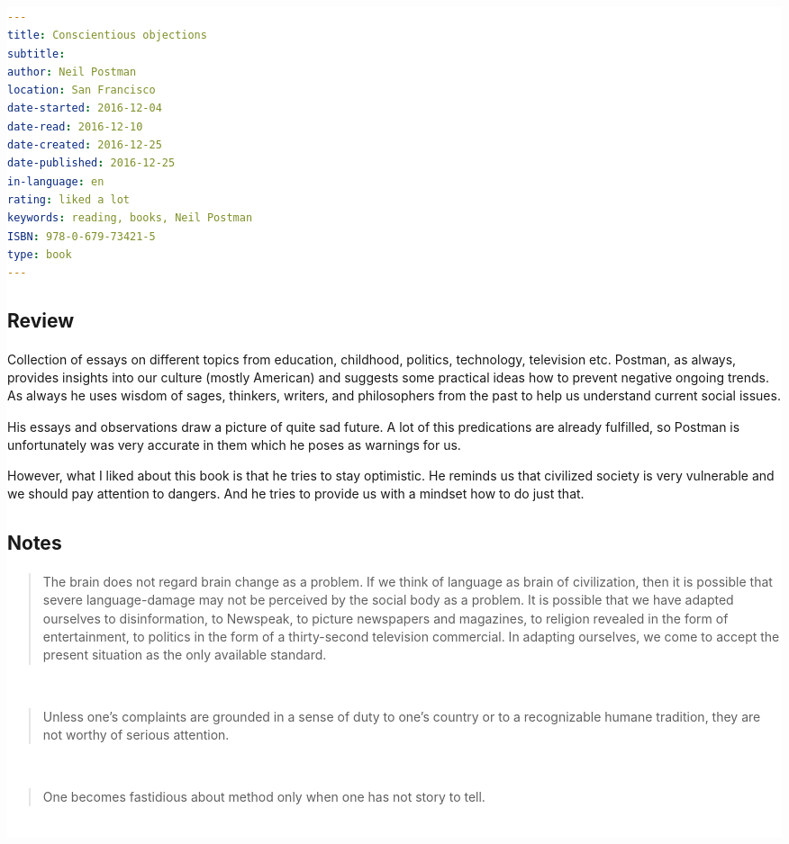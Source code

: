 ```yaml
---
title: Conscientious objections
subtitle:
author: Neil Postman
location: San Francisco
date-started: 2016-12-04
date-read: 2016-12-10
date-created: 2016-12-25
date-published: 2016-12-25
in-language: en
rating: liked a lot
keywords: reading, books, Neil Postman
ISBN: 978-0-679-73421-5
type: book
---
```

## Review

Collection of essays on different topics from education, childhood, politics, technology, television etc.
Postman, as always, provides insights into our culture (mostly American) and suggests some practical ideas how to prevent negative ongoing trends. As always he uses wisdom of sages, thinkers, writers, and philosophers from the past to help us understand current social issues.

His essays and observations draw a picture of quite sad future. A lot of this predications are already fulfilled, so Postman is unfortunately was very accurate in them which he poses as warnings for us.

However, what I liked about this book is that he tries to stay optimistic. He reminds us that civilized society is very vulnerable and we should pay attention to dangers. And he tries to provide us with a mindset how to do just that.


## Notes

> The brain does not regard brain change as a problem. If we think of language as brain of civilization, then it is possible that severe language-damage may not be perceived by the social body as a problem. It is possible that we have adapted ourselves  to disinformation, to Newspeak, to picture newspapers and magazines, to religion revealed in the form of entertainment, to politics in the form of a thirty-second television commercial. In adapting ourselves, we come to accept the present situation as the only available standard.

&nbsp;

> Unless one’s complaints are grounded in a sense of duty to one’s country or to a recognizable humane tradition, they are not worthy of serious attention.

&nbsp;

> One becomes fastidious about method only when one has not story to tell.

&nbsp;
